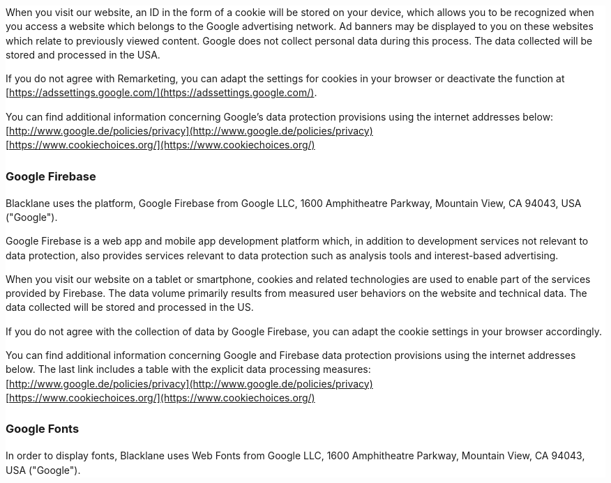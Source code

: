 
When you visit our website, an ID in the form of a cookie will be stored on your device, which allows you to be recognized when you access a website which belongs to the Google advertising network. Ad banners may be displayed to you on these websites which relate to previously viewed content. Google does not collect personal data during this process. The data collected will be stored and processed in the USA.

  

If you do not agree with Remarketing, you can adapt the settings for cookies in your browser or deactivate the function at [](https://adssettings.google.com/)[https://adssettings.google.com/](https://adssettings.google.com/).

  

You can find additional information concerning Google’s data protection provisions using the internet addresses below:  
[](http://www.google.de/policies/privacy)[http://www.google.de/policies/privacy](http://www.google.de/policies/privacy)  
[](https://www.cookiechoices.org/)[https://www.cookiechoices.org/](https://www.cookiechoices.org/)

  

### [](#a-id-googlefirebase)Google Firebase

  

Blacklane uses the platform, Google Firebase from Google LLC, 1600 Amphitheatre Parkway, Mountain View, CA 94043, USA ("Google").

  

Google Firebase is a web app and mobile app development platform which, in addition to development services not relevant to data protection, also provides services relevant to data protection such as analysis tools and interest-based advertising.

  

When you visit our website on a tablet or smartphone, cookies and related technologies are used to enable part of the services provided by Firebase. The data volume primarily results from measured user behaviors on the website and technical data. The data collected will be stored and processed in the US.

  

If you do not agree with the collection of data by Google Firebase, you can adapt the cookie settings in your browser accordingly.

  

You can find additional information concerning Google and Firebase data protection provisions using the internet addresses below. The last link includes a table with the explicit data processing measures:  
[](http://www.google.de/policies/privacy)[http://www.google.de/policies/privacy](http://www.google.de/policies/privacy)  
[](https://www.cookiechoices.org/)[https://www.cookiechoices.org/](https://www.cookiechoices.org/)

  

### [](#a-id-googlefonts)Google Fonts

  

In order to display fonts, Blacklane uses Web Fonts from Google LLC, 1600 Amphitheatre Parkway, Mountain View, CA 94043, USA ("Google").
